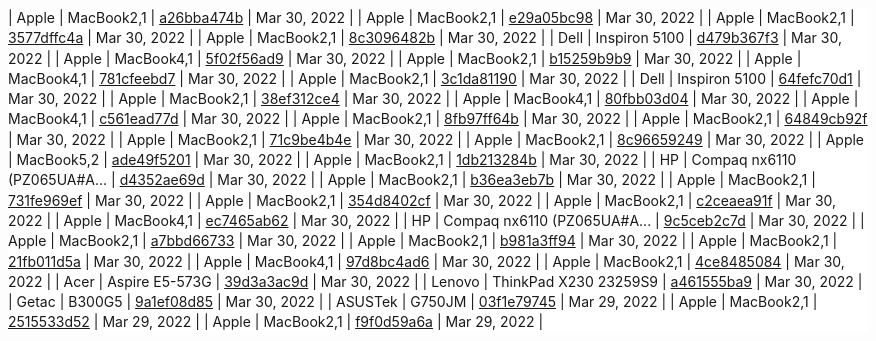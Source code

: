 | Apple         | MacBook2,1                  | [a26bba474b](https://linux-hardware.org/?probe=a26bba474b) | Mar 30, 2022 |
| Apple         | MacBook2,1                  | [e29a05bc98](https://linux-hardware.org/?probe=e29a05bc98) | Mar 30, 2022 |
| Apple         | MacBook2,1                  | [3577dffc4a](https://linux-hardware.org/?probe=3577dffc4a) | Mar 30, 2022 |
| Apple         | MacBook2,1                  | [8c3096482b](https://linux-hardware.org/?probe=8c3096482b) | Mar 30, 2022 |
| Dell          | Inspiron 5100               | [d479b367f3](https://linux-hardware.org/?probe=d479b367f3) | Mar 30, 2022 |
| Apple         | MacBook4,1                  | [5f02f56ad9](https://linux-hardware.org/?probe=5f02f56ad9) | Mar 30, 2022 |
| Apple         | MacBook2,1                  | [b15259b9b9](https://linux-hardware.org/?probe=b15259b9b9) | Mar 30, 2022 |
| Apple         | MacBook4,1                  | [781cfeebd7](https://linux-hardware.org/?probe=781cfeebd7) | Mar 30, 2022 |
| Apple         | MacBook2,1                  | [3c1da81190](https://linux-hardware.org/?probe=3c1da81190) | Mar 30, 2022 |
| Dell          | Inspiron 5100               | [64fefc70d1](https://linux-hardware.org/?probe=64fefc70d1) | Mar 30, 2022 |
| Apple         | MacBook2,1                  | [38ef312ce4](https://linux-hardware.org/?probe=38ef312ce4) | Mar 30, 2022 |
| Apple         | MacBook4,1                  | [80fbb03d04](https://linux-hardware.org/?probe=80fbb03d04) | Mar 30, 2022 |
| Apple         | MacBook4,1                  | [c561ead77d](https://linux-hardware.org/?probe=c561ead77d) | Mar 30, 2022 |
| Apple         | MacBook2,1                  | [8fb97ff64b](https://linux-hardware.org/?probe=8fb97ff64b) | Mar 30, 2022 |
| Apple         | MacBook2,1                  | [64849cb92f](https://linux-hardware.org/?probe=64849cb92f) | Mar 30, 2022 |
| Apple         | MacBook2,1                  | [71c9be4b4e](https://linux-hardware.org/?probe=71c9be4b4e) | Mar 30, 2022 |
| Apple         | MacBook2,1                  | [8c96659249](https://linux-hardware.org/?probe=8c96659249) | Mar 30, 2022 |
| Apple         | MacBook5,2                  | [ade49f5201](https://linux-hardware.org/?probe=ade49f5201) | Mar 30, 2022 |
| Apple         | MacBook2,1                  | [1db213284b](https://linux-hardware.org/?probe=1db213284b) | Mar 30, 2022 |
| HP            | Compaq nx6110 (PZ065UA#A... | [d4352ae69d](https://linux-hardware.org/?probe=d4352ae69d) | Mar 30, 2022 |
| Apple         | MacBook2,1                  | [b36ea3eb7b](https://linux-hardware.org/?probe=b36ea3eb7b) | Mar 30, 2022 |
| Apple         | MacBook2,1                  | [731fe969ef](https://linux-hardware.org/?probe=731fe969ef) | Mar 30, 2022 |
| Apple         | MacBook2,1                  | [354d8402cf](https://linux-hardware.org/?probe=354d8402cf) | Mar 30, 2022 |
| Apple         | MacBook2,1                  | [c2ceaea91f](https://linux-hardware.org/?probe=c2ceaea91f) | Mar 30, 2022 |
| Apple         | MacBook4,1                  | [ec7465ab62](https://linux-hardware.org/?probe=ec7465ab62) | Mar 30, 2022 |
| HP            | Compaq nx6110 (PZ065UA#A... | [9c5ceb2c7d](https://linux-hardware.org/?probe=9c5ceb2c7d) | Mar 30, 2022 |
| Apple         | MacBook2,1                  | [a7bbd66733](https://linux-hardware.org/?probe=a7bbd66733) | Mar 30, 2022 |
| Apple         | MacBook2,1                  | [b981a3ff94](https://linux-hardware.org/?probe=b981a3ff94) | Mar 30, 2022 |
| Apple         | MacBook2,1                  | [21fb011d5a](https://linux-hardware.org/?probe=21fb011d5a) | Mar 30, 2022 |
| Apple         | MacBook4,1                  | [97d8bc4ad6](https://linux-hardware.org/?probe=97d8bc4ad6) | Mar 30, 2022 |
| Apple         | MacBook2,1                  | [4ce8485084](https://linux-hardware.org/?probe=4ce8485084) | Mar 30, 2022 |
| Acer          | Aspire E5-573G              | [39d3a3ac9d](https://linux-hardware.org/?probe=39d3a3ac9d) | Mar 30, 2022 |
| Lenovo        | ThinkPad X230 23259S9       | [a461555ba9](https://linux-hardware.org/?probe=a461555ba9) | Mar 30, 2022 |
| Getac         | B300G5                      | [9a1ef08d85](https://linux-hardware.org/?probe=9a1ef08d85) | Mar 30, 2022 |
| ASUSTek       | G750JM                      | [03f1e79745](https://linux-hardware.org/?probe=03f1e79745) | Mar 29, 2022 |
| Apple         | MacBook2,1                  | [2515533d52](https://linux-hardware.org/?probe=2515533d52) | Mar 29, 2022 |
| Apple         | MacBook2,1                  | [f9f0d59a6a](https://linux-hardware.org/?probe=f9f0d59a6a) | Mar 29, 2022 |